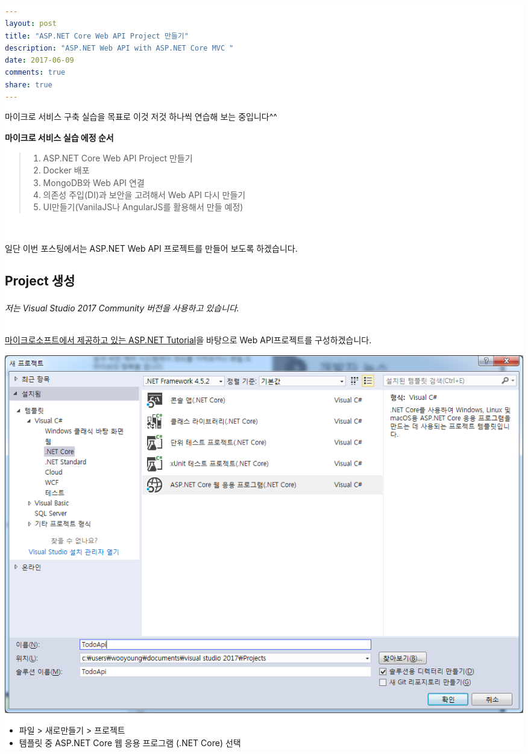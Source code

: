 ```yaml
---
layout: post
title: "ASP.NET Core Web API Project 만들기"
description: "ASP.NET Web API with ASP.NET Core MVC "
date: 2017-06-09
comments: true
share: true
---
```

마이크로 서비스 구축 실습을 목표로 이것 저것 하나씩 연습해 보는 중입니다^^


**마이크로 서비스 실습 에정 순서**
>1. ASP.NET Core Web API Project 만들기
>2. Docker 배포
>3. MongoDB와 Web API 연결
>4. 의존성 주입(DI)과 보안을 고려해서 Web API 다시 만들기
>5. UI만들기(VanilaJS나 AngularJS를 활용해서 만들 예정)

<br>

일단 이번 포스팅에서는 ASP.NET Web API 프로젝트를 만들어 보도록 하겠습니다.

## Project 생성
###### 저는 Visual Studio 2017 Community 버전을 사용하고 있습니다.
[마이크로소프트에서 제공하고 있는 ASP.NET Tutorial](https://docs.microsoft.com/en-us/aspnet/core/tutorials/first-web-api)을 바탕으로 Web API프로젝트를 구성하겠습니다.

![image_1](/images/post_2/1.png)
- 파일 > 새로만들기 > 프로젝트
- 템플릿 중 ASP.NET Core 웹 응용 프로그램 (.NET Core) 선택
